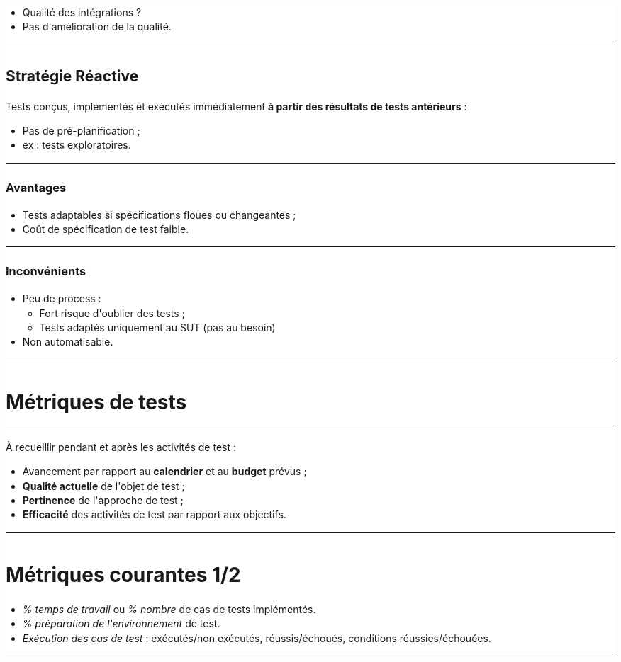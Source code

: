 - Qualité des intégrations ?
- Pas d'amélioration de la qualité.

---

## Stratégie Réactive

Tests conçus, implémentés et exécutés immédiatement **à partir des résultats de tests antérieurs** :

- Pas de pré-planification ;
- ex : tests exploratoires.

---

### Avantages

- Tests adaptables si spécifications floues ou changeantes ;
- Coût de spécification de test faible.

---

### Inconvénients

- Peu de process :
  + Fort risque d'oublier des tests ;
  + Tests adaptés uniquement au SUT (pas au besoin)
- Non automatisable.

---


# Métriques de tests

---

À recueillir pendant et après les activités de test :

- Avancement par rapport au **calendrier** et au **budget** prévus ;
- **Qualité actuelle** de l'objet de test ;
- **Pertinence** de l'approche de test ;
- **Efficacité** des activités de test par rapport aux objectifs.

---

# Métriques courantes 1/2

- _% temps de travail_ ou _% nombre_ de cas de tests implémentés.
- _% préparation de l'environnement_ de test.
- _Exécution des cas de test_ : exécutés/non exécutés, réussis/échoués, conditions réussies/échouées.

---
